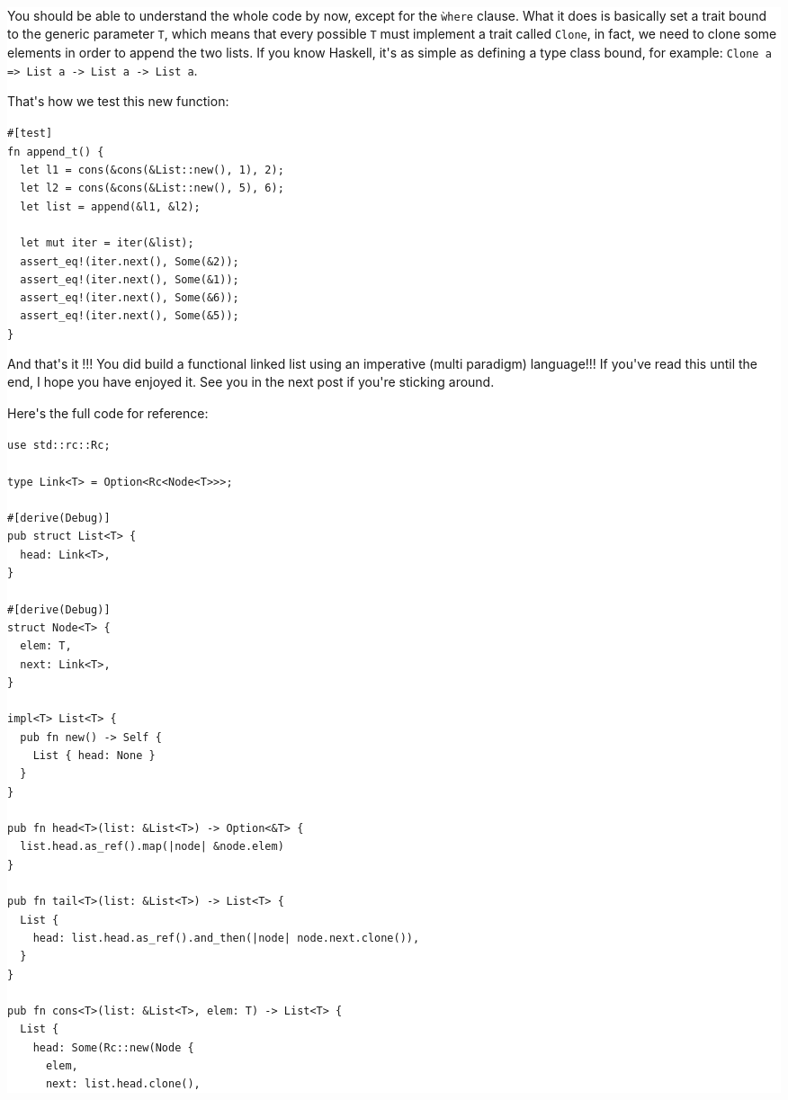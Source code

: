 You should be able to understand the whole code by now, except for the `ẁhere` clause. What it does is basically set a trait bound to the generic parameter `T`, which means that every possible `T` must implement a trait called `Clone`, in fact, we need to clone some elements in order to append the two lists. If you know Haskell, it's as simple as defining a type class bound, for example: `Clone a => List a -> List a -> List a`.

That's how we test this new function:

```
#[test]
fn append_t() {
  let l1 = cons(&cons(&List::new(), 1), 2);
  let l2 = cons(&cons(&List::new(), 5), 6);
  let list = append(&l1, &l2);

  let mut iter = iter(&list);
  assert_eq!(iter.next(), Some(&2));
  assert_eq!(iter.next(), Some(&1));
  assert_eq!(iter.next(), Some(&6));
  assert_eq!(iter.next(), Some(&5));
}
```

And that's it !!! You did build a functional linked list using an imperative (multi paradigm) language!!! If you've read this until the end, I hope you have enjoyed it. See you in the next post if you're sticking around.

Here's the full code for reference:

```
use std::rc::Rc;

type Link<T> = Option<Rc<Node<T>>>;

#[derive(Debug)]
pub struct List<T> {
  head: Link<T>,
}

#[derive(Debug)]
struct Node<T> {
  elem: T,
  next: Link<T>,
}

impl<T> List<T> {
  pub fn new() -> Self {
    List { head: None }
  }
}

pub fn head<T>(list: &List<T>) -> Option<&T> {
  list.head.as_ref().map(|node| &node.elem)
}

pub fn tail<T>(list: &List<T>) -> List<T> {
  List {
    head: list.head.as_ref().and_then(|node| node.next.clone()),
  }
}

pub fn cons<T>(list: &List<T>, elem: T) -> List<T> {
  List {
    head: Some(Rc::new(Node {
      elem,
      next: list.head.clone(),
```